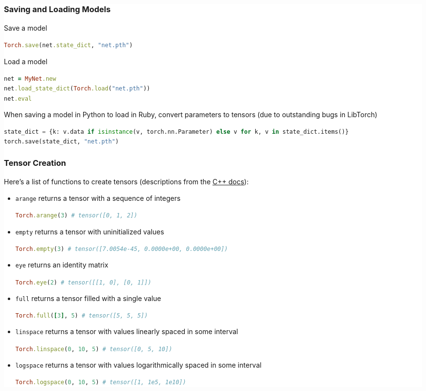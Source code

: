 ### Saving and Loading Models

Save a model

```ruby
Torch.save(net.state_dict, "net.pth")
```

Load a model

```ruby
net = MyNet.new
net.load_state_dict(Torch.load("net.pth"))
net.eval
```

When saving a model in Python to load in Ruby, convert parameters to tensors (due to outstanding bugs in LibTorch)

```python
state_dict = {k: v.data if isinstance(v, torch.nn.Parameter) else v for k, v in state_dict.items()}
torch.save(state_dict, "net.pth")
```

### Tensor Creation

Here’s a list of functions to create tensors (descriptions from the [C++ docs](https://pytorch.org/cppdocs/notes/tensor_creation.html)):

- `arange` returns a tensor with a sequence of integers

  ```ruby
  Torch.arange(3) # tensor([0, 1, 2])
  ```

- `empty` returns a tensor with uninitialized values

  ```ruby
  Torch.empty(3) # tensor([7.0054e-45, 0.0000e+00, 0.0000e+00])
  ```

- `eye` returns an identity matrix

  ```ruby
  Torch.eye(2) # tensor([[1, 0], [0, 1]])
  ```

- `full` returns a tensor filled with a single value

  ```ruby
  Torch.full([3], 5) # tensor([5, 5, 5])
  ```

- `linspace` returns a tensor with values linearly spaced in some interval

  ```ruby
  Torch.linspace(0, 10, 5) # tensor([0, 5, 10])
  ```

- `logspace` returns a tensor with values logarithmically spaced in some interval

  ```ruby
  Torch.logspace(0, 10, 5) # tensor([1, 1e5, 1e10])
  ```
